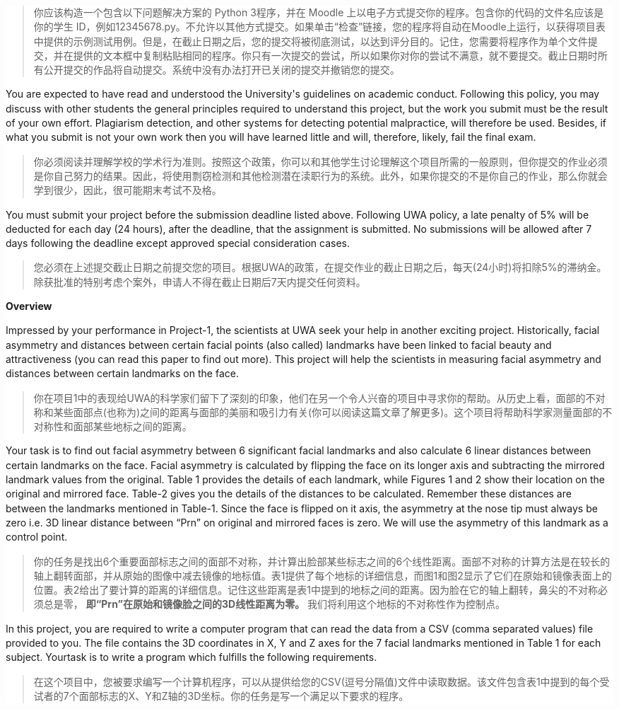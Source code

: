 >   你应该构造一个包含以下问题解决方案的 Python 3程序，并在 Moodle 上以电子方式提交你的程序。包含你的代码的文件名应该是你的学生 ID，例如12345678.py。不允许以其他方式提交。如果单击“检查”链接，您的程序将自动在Moodle上运行，以获得项目表中提供的示例测试用例。但是，在截止日期之后，您的提交将被彻底测试，以达到评分目的。记住，您需要将程序作为单个文件提交，并在提供的文本框中复制粘贴相同的程序。你只有一次提交的尝试，所以如果你对你的尝试不满意，就不要提交。截止日期时所有公开提交的作品将自动提交。系统中没有办法打开已关闭的提交并撤销您的提交。

You are expected to have read and understood the University's guidelines on academic conduct. Following this policy, you may discuss with other students the general principles required to understand this project, but the work you submit must be the result of your own effort. Plagiarism detection, and other systems for detecting potential malpractice, will therefore be used. Besides, if what you submit is not your own work then you will have learned little and will, therefore, likely, fail the final exam.

>   你必须阅读并理解学校的学术行为准则。按照这个政策，你可以和其他学生讨论理解这个项目所需的一般原则，但你提交的作业必须是你自己努力的结果。因此，将使用剽窃检测和其他检测潜在渎职行为的系统。此外，如果你提交的不是你自己的作业，那么你就会学到很少，因此，很可能期末考试不及格。

You must submit your project before the submission deadline listed above. Following UWA policy, a late penalty of 5% will be deducted for each day (24 hours), after the deadline, that the assignment is submitted. No submissions will be allowed after 7 days following the deadline except approved special consideration cases.

>   您必须在上述提交截止日期之前提交您的项目。根据UWA的政策，在提交作业的截止日期之后，每天(24小时)将扣除5%的滞纳金。除获批准的特别考虑个案外，申请人不得在截止日期后7天内提交任何资料。

**Overview**

Impressed by your performance in Project-1, the scientists at UWA seek your help in another exciting project. Historically, facial asymmetry and distances between certain facial points (also called) landmarks have been linked to facial beauty and attractiveness (you can read this paper to find out more). This project will help the scientists in measuring facial asymmetry and distances between certain landmarks on the face.

>   你在项目1中的表现给UWA的科学家们留下了深刻的印象，他们在另一个令人兴奋的项目中寻求你的帮助。从历史上看，面部的不对称和某些面部点(也称为)之间的距离与面部的美丽和吸引力有关(你可以阅读这篇文章了解更多)。这个项目将帮助科学家测量面部的不对称性和面部某些地标之间的距离。

Your task is to find out facial asymmetry between 6 significant facial landmarks and also calculate 6 linear distances between certain landmarks on the face. Facial asymmetry is calculated by flipping the face on its longer axis and subtracting the mirrored landmark values from the original. Table 1 provides the details of each landmark, while Figures 1 and 2 show their location on the original and mirrored face. Table-2 gives you the details of the distances to be calculated. Remember these distances are between the landmarks mentioned in Table-1. Since the face is flipped on it axis, the asymmetry at the nose tip must always be zero i.e. 3D linear distance between “Prn” on original and mirrored faces is zero. We will use the asymmetry of this landmark as a control point.

>   你的任务是找出6个重要面部标志之间的面部不对称，并计算出脸部某些标志之间的6个线性距离。面部不对称的计算方法是在较长的轴上翻转面部，并从原始的图像中减去镜像的地标值。表1提供了每个地标的详细信息，而图1和图2显示了它们在原始和镜像表面上的位置。表2给出了要计算的距离的详细信息。记住这些距离是表1中提到的地标之间的距离。因为脸在它的轴上翻转，鼻尖的不对称必须总是零， **即“Prn”在原始和镜像脸之间的3D线性距离为零。** 我们将利用这个地标的不对称性作为控制点。

In this project, you are required to write a computer program that can read the data from a CSV (comma separated values) file provided to you. The file contains the 3D coordinates in X, Y and Z axes for the 7 facial landmarks mentioned in Table 1 for each subject. Yourtask is to write a program which fulfills the following requirements.

>   在这个项目中，您被要求编写一个计算机程序，可以从提供给您的CSV(逗号分隔值)文件中读取数据。该文件包含表1中提到的每个受试者的7个面部标志的X、Y和Z轴的3D坐标。你的任务是写一个满足以下要求的程序。
